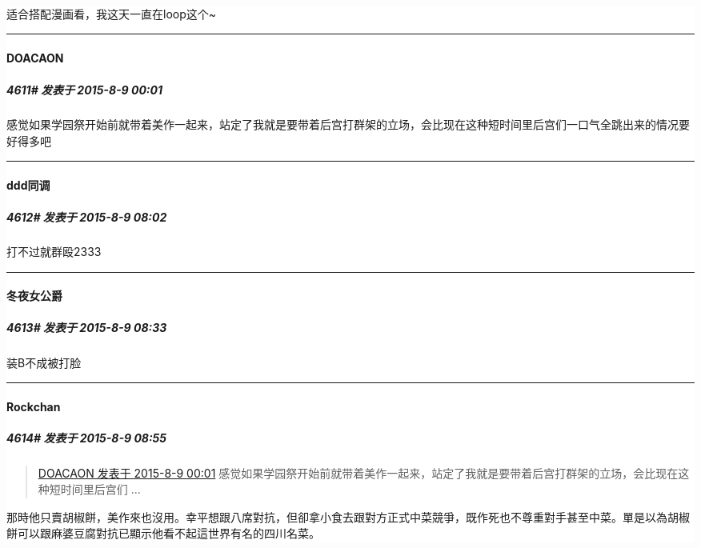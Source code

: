适合搭配漫画看，我这天一直在loop这个~







-----

####  DOACAON  
##### 4611#       发表于 2015-8-9 00:01




感觉如果学园祭开始前就带着美作一起来，站定了我就是要带着后宫打群架的立场，会比现在这种短时间里后宫们一口气全跳出来的情况要好得多吧







-----

####  ddd同调  
##### 4612#       发表于 2015-8-9 08:02




打不过就群殴2333







-----

####  冬夜女公爵  
##### 4613#       发表于 2015-8-9 08:33




装B不成被打脸







-----

####  Rockchan  
##### 4614#       发表于 2015-8-9 08:55



<blockquote><a href="httphttps://bbs.saraba1st.com/2b/forum.php?mod=redirect&amp;amp;goto=findpost&amp;amp;pid=29801019&amp;amp;ptid=874190" target="_blank">DOACAON 发表于 2015-8-9 00:01</a>
感觉如果学园祭开始前就带着美作一起来，站定了我就是要带着后宫打群架的立场，会比现在这种短时间里后宫们 ...</blockquote>
那時他只賣胡椒餅，美作來也沒用。幸平想跟八席對抗，但卻拿小食去跟對方正式中菜競爭，既作死也不尊重對手甚至中菜。單是以為胡椒餅可以跟麻婆豆腐對抗已顯示他看不起這世界有名的四川名菜。


